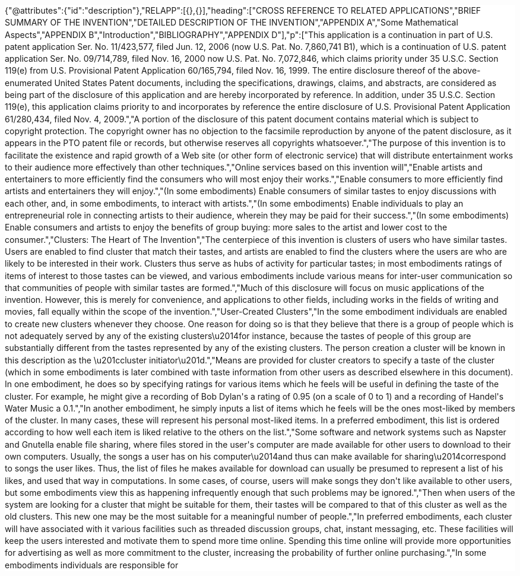 {"@attributes":{"id":"description"},"RELAPP":[{},{}],"heading":["CROSS REFERENCE TO RELATED APPLICATIONS","BRIEF SUMMARY OF THE INVENTION","DETAILED DESCRIPTION OF THE INVENTION","APPENDIX A","Some Mathematical Aspects","APPENDIX B","Introduction","BIBLIOGRAPHY","APPENDIX D"],"p":["This application is a continuation in part of U.S. patent application Ser. No. 11\/423,577, filed Jun. 12, 2006 (now U.S. Pat. No. 7,860,741 B1), which is a continuation of U.S. patent application Ser. No. 09\/714,789, filed Nov. 16, 2000 now U.S. Pat. No. 7,072,846, which claims priority under 35 U.S.C. Section 119(e) from U.S. Provisional Patent Application 60\/165,794, filed Nov. 16, 1999. The entire disclosure thereof of the above-enumerated United States Patent documents, including the specifications, drawings, claims, and abstracts, are considered as being part of the disclosure of this application and are hereby incorporated by reference. In addition, under 35 U.S.C. Section 119(e), this application claims priority to and incorporates by reference the entire disclosure of U.S. Provisional Patent Application 61\/280,434, filed Nov. 4, 2009.","A portion of the disclosure of this patent document contains material which is subject to copyright protection. The copyright owner has no objection to the facsimile reproduction by anyone of the patent disclosure, as it appears in the PTO patent file or records, but otherwise reserves all copyrights whatsoever.","The purpose of this invention is to facilitate the existence and rapid growth of a Web site (or other form of electronic service) that will distribute entertainment works to their audience more effectively than other techniques.","Online services based on this invention will","Enable artists and entertainers to more efficiently find the consumers who will most enjoy their works.","Enable consumers to more efficiently find artists and entertainers they will enjoy.","(In some embodiments) Enable consumers of similar tastes to enjoy discussions with each other, and, in some embodiments, to interact with artists.","(In some embodiments) Enable individuals to play an entrepreneurial role in connecting artists to their audience, wherein they may be paid for their success.","(In some embodiments) Enable consumers and artists to enjoy the benefits of group buying: more sales to the artist and lower cost to the consumer.","Clusters: The Heart of The Invention","The centerpiece of this invention is clusters of users who have similar tastes. Users are enabled to find cluster that match their tastes, and artists are enabled to find the clusters where the users are who are likely to be interested in their work. Clusters thus serve as hubs of activity for particular tastes; in most embodiments ratings of items of interest to those tastes can be viewed, and various embodiments include various means for inter-user communication so that communities of people with similar tastes are formed.","Much of this disclosure will focus on music applications of the invention. However, this is merely for convenience, and applications to other fields, including works in the fields of writing and movies, fall equally within the scope of the invention.","User-Created Clusters","In the some embodiment individuals are enabled to create new clusters whenever they choose. One reason for doing so is that they believe that there is a group of people which is not adequately served by any of the existing clusters\u2014for instance, because the tastes of people of this group are substantially different from the tastes represented by any of the existing clusters. The person creation a cluster will be known in this description as the \u201ccluster initiator\u201d.","Means are provided for cluster creators to specify a taste of the cluster (which in some embodiments is later combined with taste information from other users as described elsewhere in this document). In one embodiment, he does so by specifying ratings for various items which he feels will be useful in defining the taste of the cluster. For example, he might give a recording of Bob Dylan's a rating of 0.95 (on a scale of 0 to 1) and a recording of Handel's Water Music a 0.1.","In another embodiment, he simply inputs a list of items which he feels will be the ones most-liked by members of the cluster. In many cases, these will represent his personal most-liked items. In a preferred embodiment, this list is ordered according to how well each item is liked relative to the others on the list.","Some software and network systems such as Napster and Gnutella enable file sharing, where files stored in the user's computer are made available for other users to download to their own computers. Usually, the songs a user has on his computer\u2014and thus can make available for sharing\u2014correspond to songs the user likes. Thus, the list of files he makes available for download can usually be presumed to represent a list of his likes, and used that way in computations. In some cases, of course, users will make songs they don't like available to other users, but some embodiments view this as happening infrequently enough that such problems may be ignored.","Then when users of the system are looking for a cluster that might be suitable for them, their tastes will be compared to that of this cluster as well as the old clusters. This new one may be the most suitable for a meaningful number of people.","In preferred embodiments, each cluster will have associated with it various facilities such as threaded discussion groups, chat, instant messaging, etc. These facilities will keep the users interested and motivate them to spend more time online. Spending this time online will provide more opportunities for advertising as well as more commitment to the cluster, increasing the probability of further online purchasing.","In some embodiments individuals are responsible for